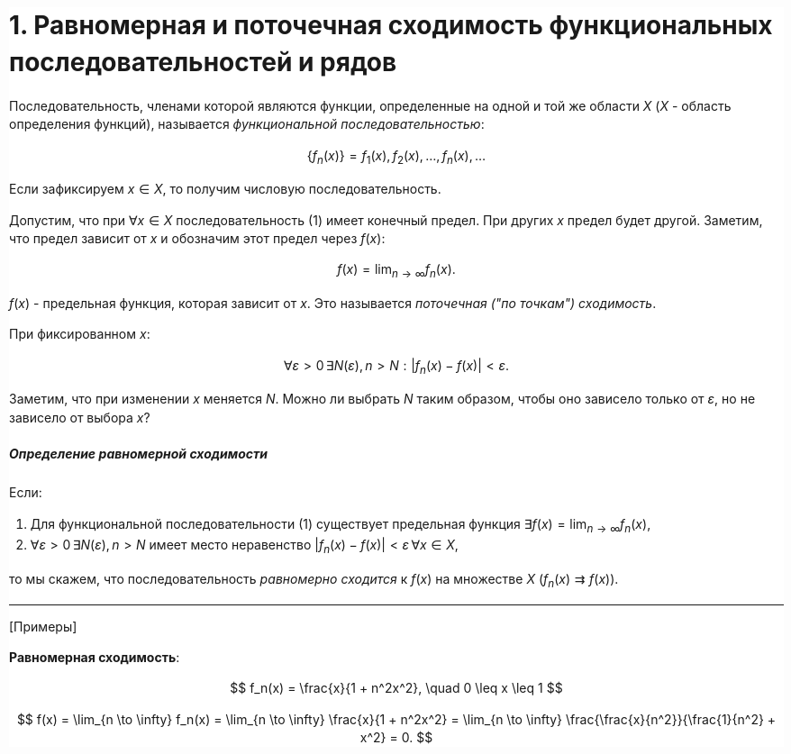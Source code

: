 # 1. Равномерная и поточечная сходимость функциональных последовательностей и рядов

Последовательность, членами которой являются функции, определенные на одной и той же области $X$ ($X$ - область определения функций), называется *функциональной последовательностью*:

$$
\{ f_n(x) \} = f_1(x), f_2(x), \dots, f_n(x), \dots \tag{1}
$$

Если зафиксируем $x \in X$, то получим числовую последовательность.

Допустим, что при $\forall x \in X$ последовательность $(1)$ имеет конечный предел. При других $x$ предел будет другой. Заметим, что предел зависит от $x$ и обозначим этот предел через $f(x)$:

$$
f(x) = \lim_{n \to \infty} f_n(x).
$$

$f(x)$ - предельная функция, которая зависит от $x$. Это называется *поточечная ("по точкам") сходимость*.

При фиксированном $x$:

$$
\forall \varepsilon > 0 \, \exists N(\varepsilon), \, n > N: |f_n(x) - f(x)| < \varepsilon.
$$

Заметим, что при изменении $x$ меняется $N$. Можно ли выбрать $N$ таким образом, чтобы оно зависело только от $\varepsilon$, но не зависело от выбора $x$?

##### Определение равномерной сходимости

Если:

1. Для функциональной последовательности $(1)$ существует предельная функция $\exists f(x) = \lim_{n \to \infty} f_n(x)$,
2. $\forall \varepsilon > 0 \, \exists N(\varepsilon), \, n > N$ имеет место неравенство $|f_n(x) - f(x)| < \varepsilon \, \forall x \in X$,

то мы скажем, что последовательность *равномерно сходится* к $f(x)$ на множестве $X$ ($f_n(x) \rightrightarrows f(x)$).

---

[Примеры]

**Равномерная сходимость**:

$$
f_n(x) = \frac{x}{1 + n^2x^2}, \quad 0 \leq x \leq 1
$$

$$
f(x) = \lim_{n \to \infty} f_n(x) = \lim_{n \to \infty} \frac{x}{1 + n^2x^2} = \lim_{n \to \infty} \frac{\frac{x}{n^2}}{\frac{1}{n^2} + x^2} = 0.
$$
